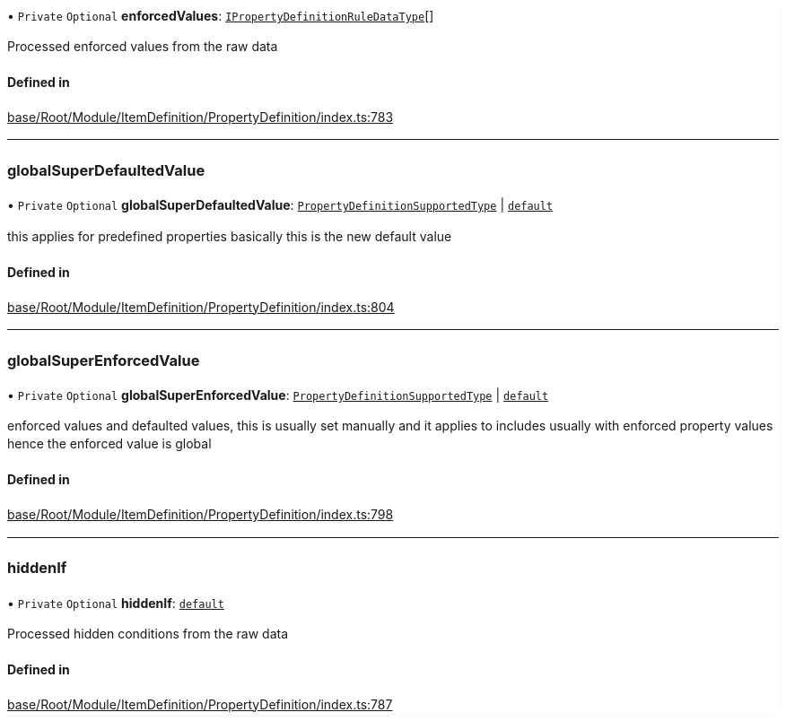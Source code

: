 • `Private` `Optional` **enforcedValues**: [`IPropertyDefinitionRuleDataType`](../interfaces/base_Root_Module_ItemDefinition_PropertyDefinition.IPropertyDefinitionRuleDataType.md)[]

Processed enforced values from the raw data

#### Defined in

[base/Root/Module/ItemDefinition/PropertyDefinition/index.ts:783](https://github.com/onzag/itemize/blob/73e0c39e/base/Root/Module/ItemDefinition/PropertyDefinition/index.ts#L783)

___

### globalSuperDefaultedValue

• `Private` `Optional` **globalSuperDefaultedValue**: [`PropertyDefinitionSupportedType`](../modules/base_Root_Module_ItemDefinition_PropertyDefinition_types.md#propertydefinitionsupportedtype) \| [`default`](base_Root_Module_ItemDefinition_PropertyDefinition.default.md)

this applies for predefined properties basically this is the new
default value

#### Defined in

[base/Root/Module/ItemDefinition/PropertyDefinition/index.ts:804](https://github.com/onzag/itemize/blob/73e0c39e/base/Root/Module/ItemDefinition/PropertyDefinition/index.ts#L804)

___

### globalSuperEnforcedValue

• `Private` `Optional` **globalSuperEnforcedValue**: [`PropertyDefinitionSupportedType`](../modules/base_Root_Module_ItemDefinition_PropertyDefinition_types.md#propertydefinitionsupportedtype) \| [`default`](base_Root_Module_ItemDefinition_PropertyDefinition.default.md)

enforced values and defaulted values, this is usually set manually
and it applies to includes usually with enforced property values
hence the enforced value is global

#### Defined in

[base/Root/Module/ItemDefinition/PropertyDefinition/index.ts:798](https://github.com/onzag/itemize/blob/73e0c39e/base/Root/Module/ItemDefinition/PropertyDefinition/index.ts#L798)

___

### hiddenIf

• `Private` `Optional` **hiddenIf**: [`default`](base_Root_Module_ItemDefinition_ConditionalRuleSet.default.md)

Processed hidden conditions from the raw data

#### Defined in

[base/Root/Module/ItemDefinition/PropertyDefinition/index.ts:787](https://github.com/onzag/itemize/blob/73e0c39e/base/Root/Module/ItemDefinition/PropertyDefinition/index.ts#L787)
